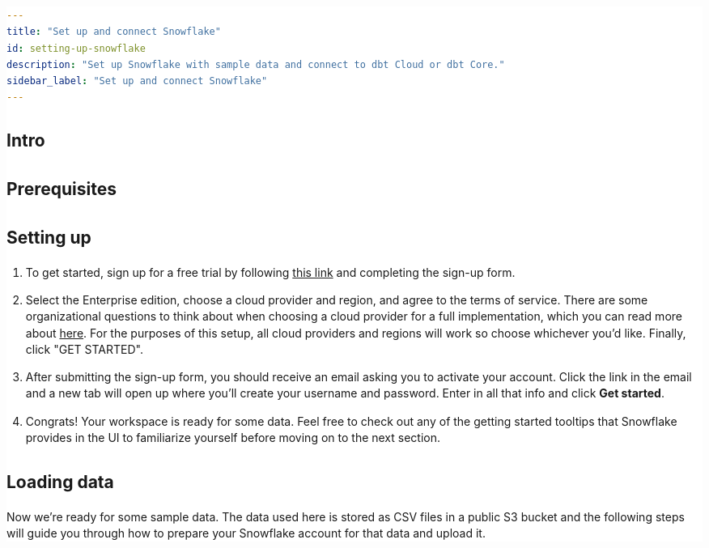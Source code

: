 ```yaml
---
title: "Set up and connect Snowflake"
id: setting-up-snowflake
description: "Set up Snowflake with sample data and connect to dbt Cloud or dbt Core."
sidebar_label: "Set up and connect Snowflake"
---
```


## Intro

## Prerequisites

## Setting up

1. To get started, sign up for a free trial by following [this link](https://signup.snowflake.com/) and completing the sign-up form.

2. Select the Enterprise edition, choose a cloud provider and region, and agree to the terms of service. There are some organizational questions to think about when choosing a cloud provider for a full implementation, which you can read more about [here](https://docs.snowflake.com/en/user-guide/intro-cloud-platforms.html). For the purposes of this setup, all cloud providers and regions will work so choose whichever you’d like. Finally, click "GET STARTED".

<p align="center">
<Lightbox  src="/img/snowflake_tutorial/snowflake_account_configuration.png" title="Snowflake Account Configuration" />
</p>

3. After submitting the sign-up form, you should receive an email asking you to activate your account. Click the link in the email and a new tab will open up where you’ll create your username and password. Enter in all that info and click **Get started**.

<p align="center">
<Lightbox src="/img/snowflake_tutorial/snowflake_account_signup.png" title="Snowflake Account Signup" />
</p>

4. Congrats! Your workspace is ready for some data. Feel free to check out any of the getting started tooltips that Snowflake provides in the UI to familiarize yourself before moving on to the next section.

<p align="center">
<Lightbox src="/img/snowflake_tutorial/snowflake_workspace.png" title="Snowflake Workspace" />
</p>

## Loading data

Now we’re ready for some sample data. The data used here is stored as CSV files in a public S3 bucket and the following steps will guide you through how to prepare your Snowflake account for that data and upload it. 
